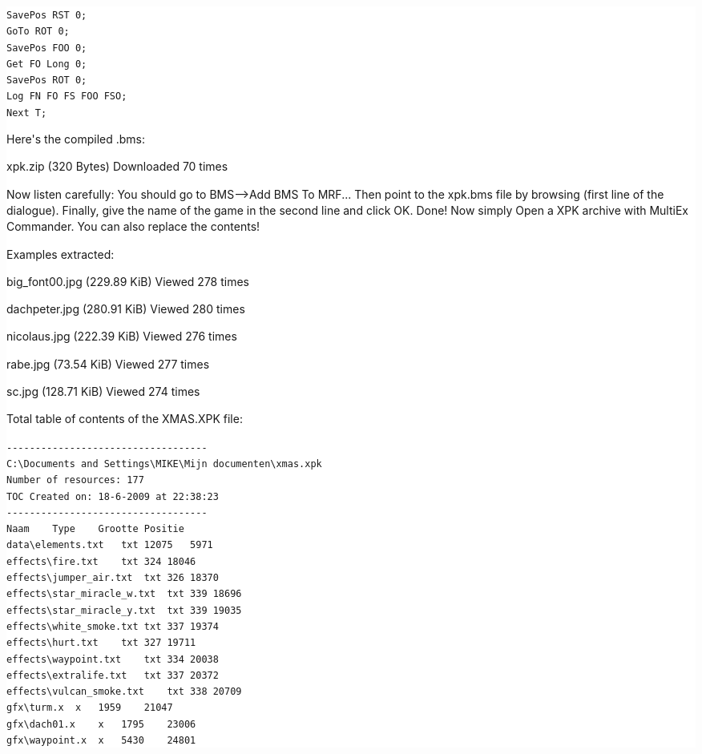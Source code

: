 ```
SavePos RST 0;
GoTo ROT 0;
SavePos FOO 0;
Get FO Long 0;
SavePos ROT 0;
Log FN FO FS FOO FSO;
Next T;

```


Here's the compiled .bms:


 xpk.zip
(320 Bytes) Downloaded 70 times


Now listen carefully: You should go to BMS-->Add BMS To MRF...
Then point to the xpk.bms file by browsing (first line of the dialogue). 
Finally, give the name of the game in the second line and click OK. 
Done! Now simply Open a XPK archive with MultiEx Commander. 
You can also replace the contents! 

Examples extracted:



big_font00.jpg (229.89 KiB) Viewed 278 times





dachpeter.jpg (280.91 KiB) Viewed 280 times





nicolaus.jpg (222.39 KiB) Viewed 276 times





rabe.jpg (73.54 KiB) Viewed 277 times





sc.jpg (128.71 KiB) Viewed 274 times



Total table of contents of the XMAS.XPK file:

```
-----------------------------------
C:\Documents and Settings\MIKE\Mijn documenten\xmas.xpk
Number of resources: 177
TOC Created on: 18-6-2009 at 22:38:23
-----------------------------------
Naam	Type	Grootte	Positie
data\elements.txt	txt	12075	5971
effects\fire.txt	txt	324	18046
effects\jumper_air.txt	txt	326	18370
effects\star_miracle_w.txt	txt	339	18696
effects\star_miracle_y.txt	txt	339	19035
effects\white_smoke.txt	txt	337	19374
effects\hurt.txt	txt	327	19711
effects\waypoint.txt	txt	334	20038
effects\extralife.txt	txt	337	20372
effects\vulcan_smoke.txt	txt	338	20709
gfx\turm.x	x	1959	21047
gfx\dach01.x	x	1795	23006
gfx\waypoint.x	x	5430	24801
```